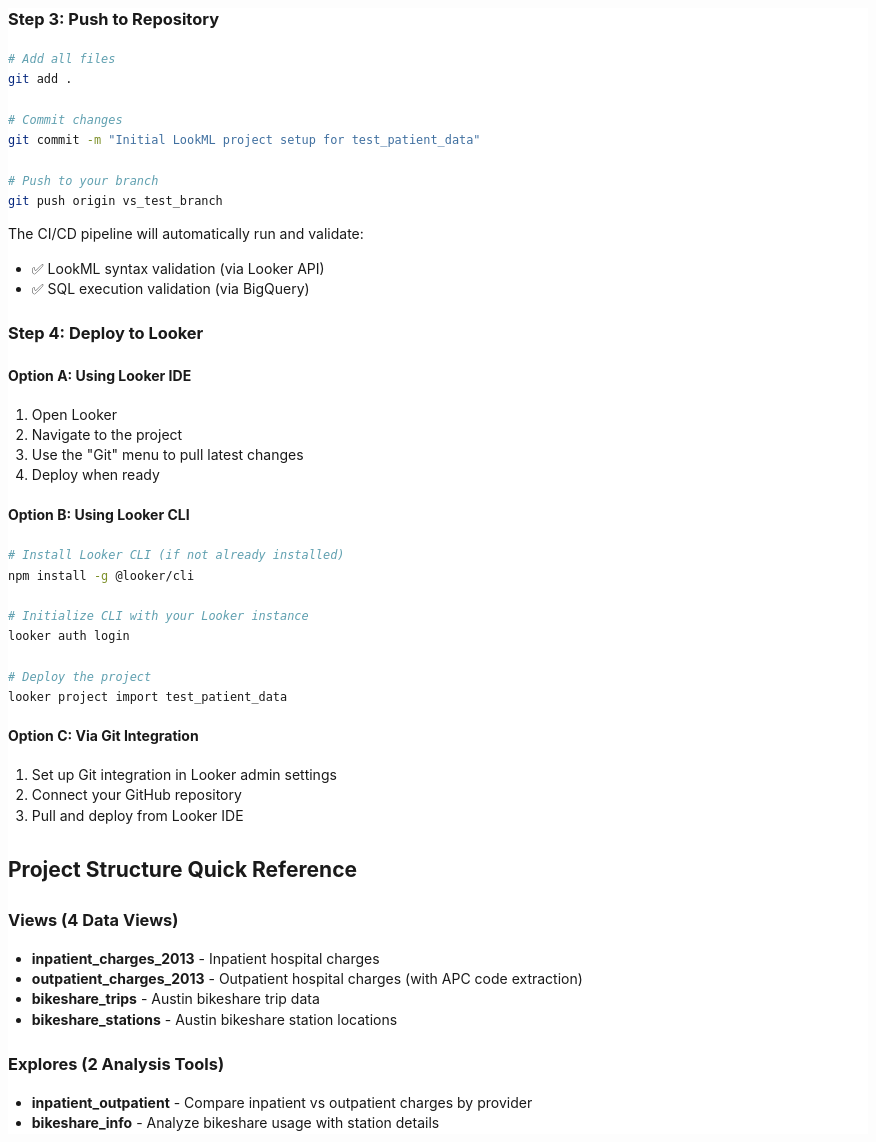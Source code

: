 ### Step 3: Push to Repository

```bash
# Add all files
git add .

# Commit changes
git commit -m "Initial LookML project setup for test_patient_data"

# Push to your branch
git push origin vs_test_branch
```

The CI/CD pipeline will automatically run and validate:
- ✅ LookML syntax validation (via Looker API)
- ✅ SQL execution validation (via BigQuery)

### Step 4: Deploy to Looker

#### Option A: Using Looker IDE
1. Open Looker
2. Navigate to the project
3. Use the "Git" menu to pull latest changes
4. Deploy when ready

#### Option B: Using Looker CLI
```bash
# Install Looker CLI (if not already installed)
npm install -g @looker/cli

# Initialize CLI with your Looker instance
looker auth login

# Deploy the project
looker project import test_patient_data
```

#### Option C: Via Git Integration
1. Set up Git integration in Looker admin settings
2. Connect your GitHub repository
3. Pull and deploy from Looker IDE

## Project Structure Quick Reference

### Views (4 Data Views)
- **inpatient_charges_2013** - Inpatient hospital charges
- **outpatient_charges_2013** - Outpatient hospital charges (with APC code extraction)
- **bikeshare_trips** - Austin bikeshare trip data
- **bikeshare_stations** - Austin bikeshare station locations

### Explores (2 Analysis Tools)
- **inpatient_outpatient** - Compare inpatient vs outpatient charges by provider
- **bikeshare_info** - Analyze bikeshare usage with station details
